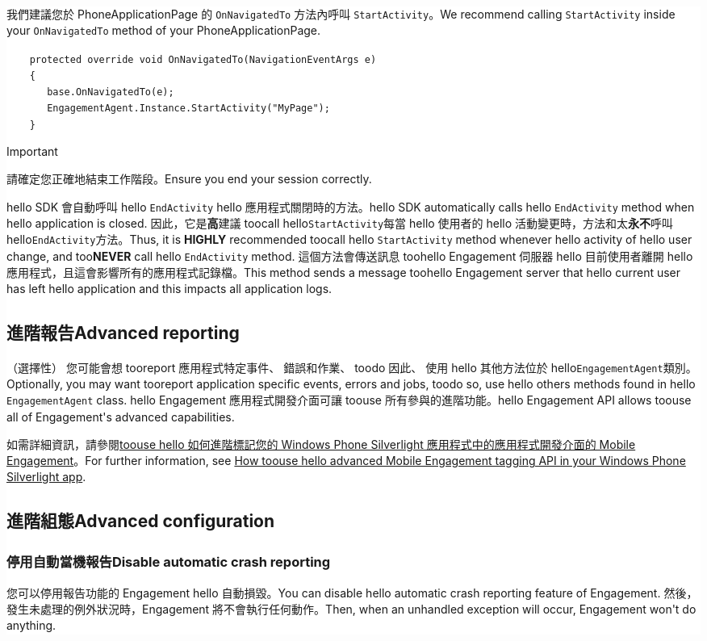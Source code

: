 <span data-ttu-id="a1f08-167">我們建議您於 PhoneApplicationPage 的 `OnNavigatedTo` 方法內呼叫 `StartActivity`。</span><span class="sxs-lookup"><span data-stu-id="a1f08-167">We recommend calling `StartActivity` inside your `OnNavigatedTo` method of your PhoneApplicationPage.</span></span>

        protected override void OnNavigatedTo(NavigationEventArgs e)
        {
           base.OnNavigatedTo(e);
           EngagementAgent.Instance.StartActivity("MyPage");
        }

> [!IMPORTANT]
> <span data-ttu-id="a1f08-168">請確定您正確地結束工作階段。</span><span class="sxs-lookup"><span data-stu-id="a1f08-168">Ensure you end your session correctly.</span></span>
> 
> <span data-ttu-id="a1f08-169">hello SDK 會自動呼叫 hello `EndActivity` hello 應用程式關閉時的方法。</span><span class="sxs-lookup"><span data-stu-id="a1f08-169">hello SDK automatically calls hello `EndActivity` method when hello application is closed.</span></span> <span data-ttu-id="a1f08-170">因此，它是**高**建議 toocall hello`StartActivity`每當 hello 使用者的 hello 活動變更時，方法和太**永不**呼叫 hello`EndActivity`方法。</span><span class="sxs-lookup"><span data-stu-id="a1f08-170">Thus, it is **HIGHLY** recommended toocall hello `StartActivity` method whenever hello activity of hello user change, and too**NEVER** call hello `EndActivity` method.</span></span> <span data-ttu-id="a1f08-171">這個方法會傳送訊息 toohello Engagement 伺服器 hello 目前使用者離開 hello 應用程式，且這會影響所有的應用程式記錄檔。</span><span class="sxs-lookup"><span data-stu-id="a1f08-171">This method sends a message toohello Engagement server that hello current user has left hello application and this impacts all application logs.</span></span>
> 
> 

## <a name="advanced-reporting"></a><span data-ttu-id="a1f08-172">進階報告</span><span class="sxs-lookup"><span data-stu-id="a1f08-172">Advanced reporting</span></span>
<span data-ttu-id="a1f08-173">（選擇性） 您可能會想 tooreport 應用程式特定事件、 錯誤和作業、 toodo 因此、 使用 hello 其他方法位於 hello`EngagementAgent`類別。</span><span class="sxs-lookup"><span data-stu-id="a1f08-173">Optionally, you may want tooreport application specific events, errors and jobs, toodo so, use hello others methods found in hello `EngagementAgent` class.</span></span> <span data-ttu-id="a1f08-174">hello Engagement 應用程式開發介面可讓 toouse 所有參與的進階功能。</span><span class="sxs-lookup"><span data-stu-id="a1f08-174">hello Engagement API allows toouse all of Engagement's advanced capabilities.</span></span>

<span data-ttu-id="a1f08-175">如需詳細資訊，請參閱[toouse hello 如何進階標記您的 Windows Phone Silverlight 應用程式中的應用程式開發介面的 Mobile Engagement](mobile-engagement-windows-phone-use-engagement-api.md)。</span><span class="sxs-lookup"><span data-stu-id="a1f08-175">For further information, see [How toouse hello advanced Mobile Engagement tagging API in your Windows Phone Silverlight app](mobile-engagement-windows-phone-use-engagement-api.md).</span></span>

## <a name="advanced-configuration"></a><span data-ttu-id="a1f08-176">進階組態</span><span class="sxs-lookup"><span data-stu-id="a1f08-176">Advanced configuration</span></span>
### <a name="disable-automatic-crash-reporting"></a><span data-ttu-id="a1f08-177">停用自動當機報告</span><span class="sxs-lookup"><span data-stu-id="a1f08-177">Disable automatic crash reporting</span></span>
<span data-ttu-id="a1f08-178">您可以停用報告功能的 Engagement hello 自動損毀。</span><span class="sxs-lookup"><span data-stu-id="a1f08-178">You can disable hello automatic crash reporting feature of Engagement.</span></span> <span data-ttu-id="a1f08-179">然後，發生未處理的例外狀況時，Engagement 將不會執行任何動作。</span><span class="sxs-lookup"><span data-stu-id="a1f08-179">Then, when an unhandled exception will occur, Engagement won't do anything.</span></span>
